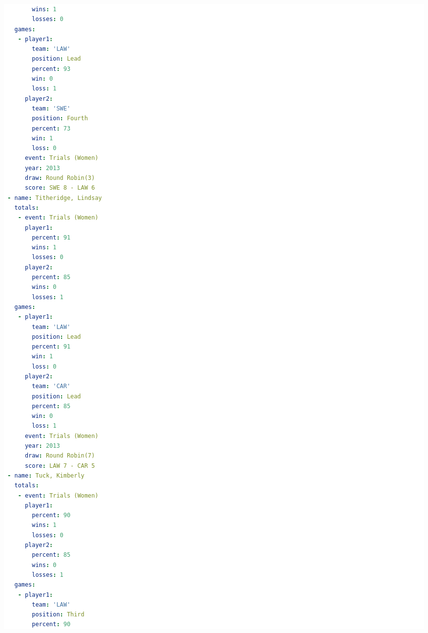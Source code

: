 ```yaml
        wins: 1
        losses: 0
   games:
    - player1:
        team: 'LAW'
        position: Lead
        percent: 93
        win: 0
        loss: 1
      player2:
        team: 'SWE'
        position: Fourth
        percent: 73
        win: 1
        loss: 0
      event: Trials (Women)
      year: 2013
      draw: Round Robin(3)
      score: SWE 8 - LAW 6
 - name: Titheridge, Lindsay
   totals:
    - event: Trials (Women)
      player1:
        percent: 91
        wins: 1
        losses: 0
      player2:
        percent: 85
        wins: 0
        losses: 1
   games:
    - player1:
        team: 'LAW'
        position: Lead
        percent: 91
        win: 1
        loss: 0
      player2:
        team: 'CAR'
        position: Lead
        percent: 85
        win: 0
        loss: 1
      event: Trials (Women)
      year: 2013
      draw: Round Robin(7)
      score: LAW 7 - CAR 5
 - name: Tuck, Kimberly
   totals:
    - event: Trials (Women)
      player1:
        percent: 90
        wins: 1
        losses: 0
      player2:
        percent: 85
        wins: 0
        losses: 1
   games:
    - player1:
        team: 'LAW'
        position: Third
        percent: 90
```